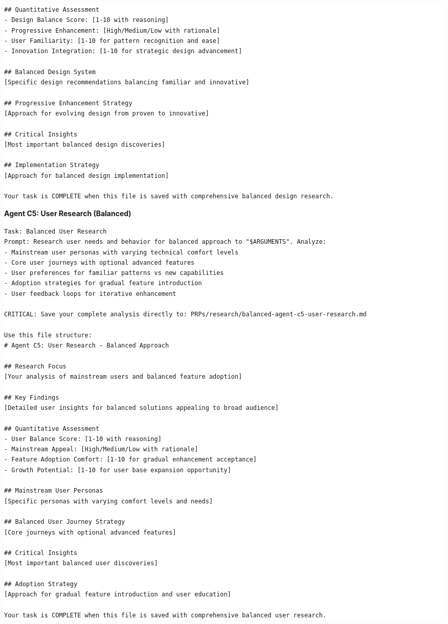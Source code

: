 ```
## Quantitative Assessment
- Design Balance Score: [1-10 with reasoning]
- Progressive Enhancement: [High/Medium/Low with rationale]
- User Familiarity: [1-10 for pattern recognition and ease]
- Innovation Integration: [1-10 for strategic design advancement]

## Balanced Design System
[Specific design recommendations balancing familiar and innovative]

## Progressive Enhancement Strategy
[Approach for evolving design from proven to innovative]

## Critical Insights
[Most important balanced design discoveries]

## Implementation Strategy
[Approach for balanced design implementation]

Your task is COMPLETE when this file is saved with comprehensive balanced design research.
```

**Agent C5: User Research (Balanced)**
```
Task: Balanced User Research
Prompt: Research user needs and behavior for balanced approach to "$ARGUMENTS". Analyze:
- Mainstream user personas with varying technical comfort levels
- Core user journeys with optional advanced features
- User preferences for familiar patterns vs new capabilities
- Adoption strategies for gradual feature introduction
- User feedback loops for iterative enhancement

CRITICAL: Save your complete analysis directly to: PRPs/research/balanced-agent-c5-user-research.md

Use this file structure:
# Agent C5: User Research - Balanced Approach

## Research Focus
[Your analysis of mainstream users and balanced feature adoption]

## Key Findings
[Detailed user insights for balanced solutions appealing to broad audience]

## Quantitative Assessment
- User Balance Score: [1-10 with reasoning]
- Mainstream Appeal: [High/Medium/Low with rationale]
- Feature Adoption Comfort: [1-10 for gradual enhancement acceptance]
- Growth Potential: [1-10 for user base expansion opportunity]

## Mainstream User Personas
[Specific personas with varying comfort levels and needs]

## Balanced User Journey Strategy
[Core journeys with optional advanced features]

## Critical Insights
[Most important balanced user discoveries]

## Adoption Strategy
[Approach for gradual feature introduction and user education]

Your task is COMPLETE when this file is saved with comprehensive balanced user research.
```
